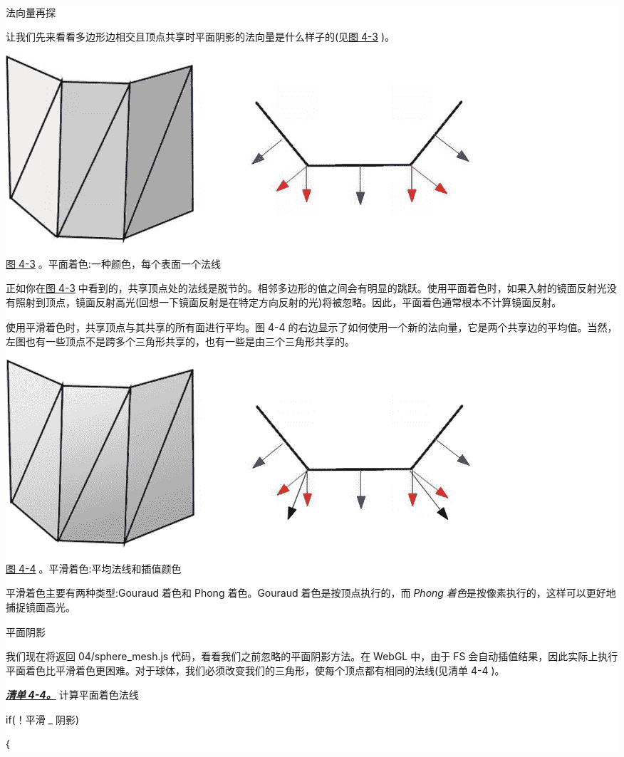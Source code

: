 法向量再探

让我们先来看看多边形边相交且顶点共享时平面阴影的法向量是什么样子的(见[图 4-3](#Fig3) )。

![9781430239963_Fig04-03.jpg](img/9781430239963_Fig04-03.jpg)

[图 4-3](#_Fig3) 。平面着色:一种颜色，每个表面一个法线

正如你在[图 4-3](#Fig3) 中看到的，共享顶点处的法线是脱节的。相邻多边形的值之间会有明显的跳跃。使用平面着色时，如果入射的镜面反射光没有照射到顶点，镜面反射高光(回想一下镜面反射是在特定方向反射的光)将被忽略。因此，平面着色通常根本不计算镜面反射。

使用平滑着色时，共享顶点与其共享的所有面进行平均。图 4-4 的右边显示了如何使用一个新的法向量，它是两个共享边的平均值。当然，左图也有一些顶点不是跨多个三角形共享的，也有一些是由三个三角形共享的。

![9781430239963_Fig04-04.jpg](img/9781430239963_Fig04-04.jpg)

[图 4-4](#_Fig4) 。平滑着色:平均法线和插值颜色

平滑着色主要有两种类型:Gouraud 着色和 Phong 着色。Gouraud 着色是按顶点执行的，而 *Phong 着色*是按像素执行的，这样可以更好地捕捉镜面高光。

平面阴影

我们现在将返回 04/sphere_mesh.js 代码，看看我们之前忽略的平面阴影方法。在 WebGL 中，由于 FS 会自动插值结果，因此实际上执行平面着色比平滑着色更困难。对于球体，我们必须改变我们的三角形，使每个顶点都有相同的法线(见清单 4-4 )。

***[清单 4-4。](#_list4)*** 计算平面着色法线

if(！平滑 _ 阴影)

{
